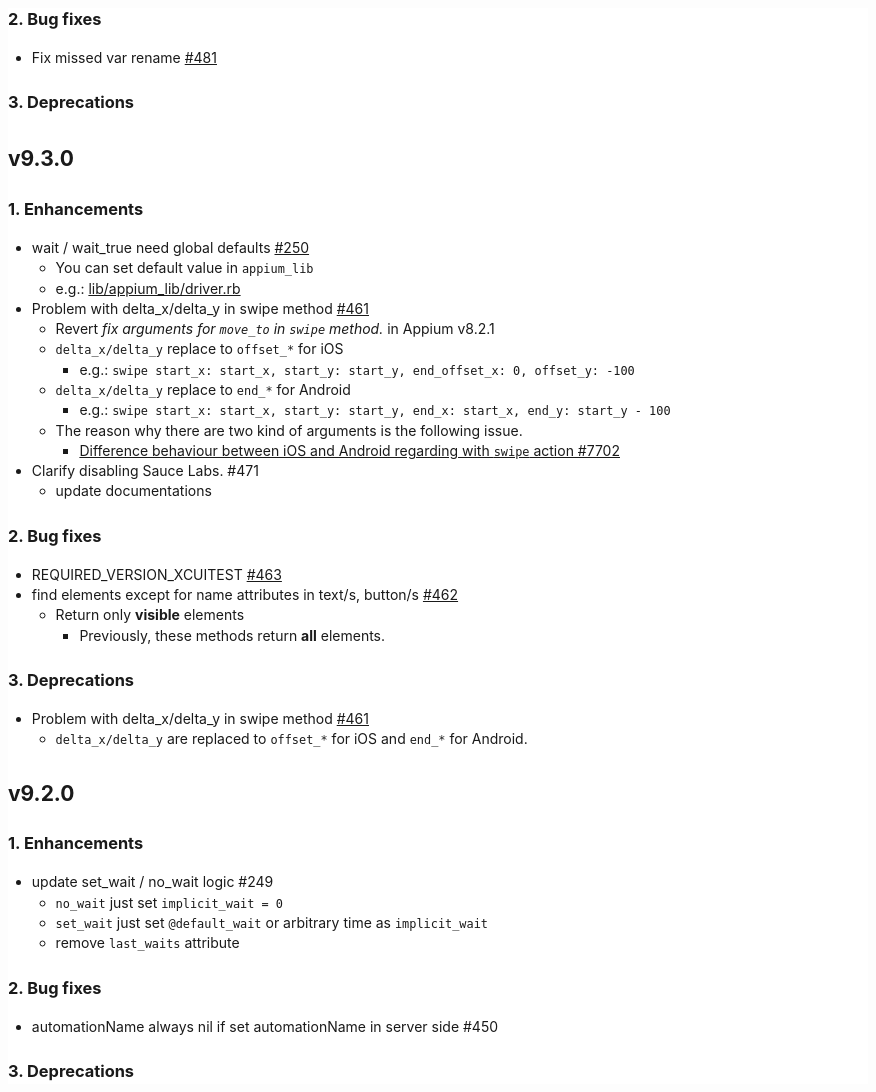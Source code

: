 ### 2. Bug fixes
- Fix missed var rename [#481](https://github.com/appium/ruby_lib/pull/481)

### 3. Deprecations

## v9.3.0
### 1. Enhancements
- wait / wait_true need global defaults [#250](https://github.com/appium/ruby_lib/issues/250)
    - You can set default value in `appium_lib`
    - e.g.: [lib/appium_lib/driver.rb](https://github.com/appium/ruby_lib/blob/34803ef6b7b94df9ef4e147ba8fec5c1d2cfaada/lib/appium_lib/driver.rb#L341-L351)
- Problem with delta_x/delta_y in swipe method [#461](https://github.com/appium/ruby_lib/issues/461)
    - Revert _fix arguments for `move_to` in `swipe` method._ in Appium v8.2.1
    - `delta_x/delta_y` replace to `offset_*` for iOS
        - e.g.: `swipe start_x: start_x, start_y: start_y, end_offset_x: 0, offset_y: -100`
    - `delta_x/delta_y` replace to `end_*` for Android
        - e.g.: `swipe start_x: start_x, start_y: start_y, end_x: start_x, end_y: start_y - 100`
    - The reason why there are two kind of arguments is the following issue.
        - [Difference behaviour between iOS and Android regarding with `swipe` action #7702](https://github.com/appium/appium/issues/7702)
- Clarify disabling Sauce Labs. #471
  - update documentations

### 2. Bug fixes
- REQUIRED_VERSION_XCUITEST [#463](https://github.com/appium/ruby_lib/issues/463)
- find elements except for name attributes in text/s, button/s [#462](https://github.com/appium/ruby_lib/issues/462)
    - Return only **visible** elements
        - Previously, these methods return **all** elements.

### 3. Deprecations
- Problem with delta_x/delta_y in swipe method [#461](https://github.com/appium/ruby_lib/issues/461)
    - `delta_x/delta_y` are replaced to `offset_*` for iOS and `end_*` for Android.

## v9.2.0
### 1. Enhancements
- update set_wait / no_wait logic #249
    - `no_wait` just set `implicit_wait = 0`
    - `set_wait` just set `@default_wait` or arbitrary time as `implicit_wait`
    - remove `last_waits` attribute

### 2. Bug fixes
- automationName always nil if set automationName in server side #450

### 3. Deprecations
